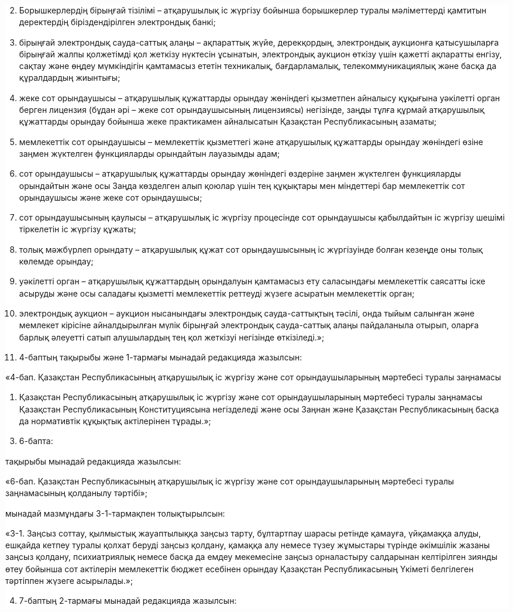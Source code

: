 2) Борышкерлердің бірыңғай тізілімі – атқарушылық іс жүргізу бойынша борышкерлер туралы мәліметтерді қамтитын деректердің біріздендірілген электрондық банкі;

3) бірыңғай электрондық сауда-саттық алаңы – ақпараттық жүйе, дерекқордың, электрондық аукционға қатысушыларға бірыңғай жалпы қолжетімді қол жеткізу нүктесін ұсынатын, электрондық аукцион өткізу үшін қажетті ақпаратты енгізу, сақтау және өңдеу мүмкіндігін қамтамасыз ететін техникалық, бағдарламалық, телекоммуникациялық және басқа да құралдардың жиынтығы;

4) жеке сот орындаушысы – атқарушылық құжаттарды орындау жөніндегі қызметпен айналысу құқығына уәкілетті орган берген лицензия (бұдан әрі – жеке сот орындаушысының лицензиясы) негізінде, заңды тұлға құрмай атқарушылық құжаттарды орындау бойынша жеке практикамен айналысатын Қазақстан Республикасының азаматы;

5) мемлекеттік сот орындаушысы – мемлекеттік қызметтегі және атқарушылық құжаттарды орындау жөніндегі өзіне заңмен жүктелген функцияларды орындайтын лауазымды адам;

6) сот орындаушысы – атқарушылық құжаттарды орындау жөніндегі өздеріне заңмен жүктелген функцияларды орындайтын және осы Заңда көзделген алып қоюлар үшін тең құқықтары мен міндеттері бар мемлекеттік сот орындаушысы және жеке сот орындаушысы;

7) сот орындаушысының қаулысы – атқарушылық іс жүргізу процесінде сот орындаушысы қабылдайтын іс жүргізу шешімі тіркелетін іс жүргізу құжаты;

8) толық мәжбүрлеп орындату – атқарушылық құжат сот орындаушысының іс жүргізуінде болған кезеңде оны толық көлемде орындау;

9) уәкілетті орган – атқарушылық құжаттардың орындалуын қамтамасыз ету саласындағы мемлекеттік саясатты іске асыруды және осы саладағы қызметті мемлекеттік реттеуді жүзеге асыратын мемлекеттік орган;

10) электрондық аукцион – аукцион нысанындағы электрондық сауда-саттықтың тәсілі, онда тыйым салынған және мемлекет кірісіне айналдырылған мүлік бірыңғай электрондық сауда-саттық алаңы пайдаланыла отырып, оларға барлық әлеуетті сатып алушылардың тең қол жеткізуі негізінде өткізіледі.»;

2) 4-баптың тақырыбы және 1-тармағы мынадай редакцияда жазылсын:

«4-бап. Қазақстан Республикасының атқарушылық іс жүргізу және сот орындаушыларының мәртебесі туралы заңнамасы

1. Қазақстан Республикасының атқарушылық іс жүргізу және сот орындаушыларының мәртебесі туралы заңнамасы Қазақстан Республикасының Конституциясына негізделеді және осы Заңнан және Қазақстан Республикасының басқа да нормативтік құқықтық актілерінен тұрады.»;

3) 6-бапта:

тақырыбы мынадай редакцияда жазылсын:

«6-бап. Қазақстан Республикасының атқарушылық іс жүргізу және сот орындаушыларының мәртебесі туралы заңнамасының қолданылу тәртібі»;

мынадай мазмұндағы 3-1-тармақпен толықтырылсын:

«3-1. Заңсыз соттау, қылмыстық жауаптылыққа заңсыз тарту, бұлтартпау шарасы ретінде қамауға, үйқамаққа алуды, ешқайда кетпеу туралы қолхат беруді заңсыз қолдану, қамаққа алу немесе түзеу жұмыстары түрінде әкімшілік жазаны заңсыз қолдану, психиатриялық немесе басқа да емдеу мекемесіне заңсыз орналастыру салдарынан келтірілген зиянды өтеу бойынша сот актілерін мемлекеттік бюджет есебінен орындау Қазақстан Республикасының Үкіметі белгілеген тәртіппен жүзеге асырылады.»;

4) 7-баптың 2-тармағы мынадай редакцияда жазылсын:
